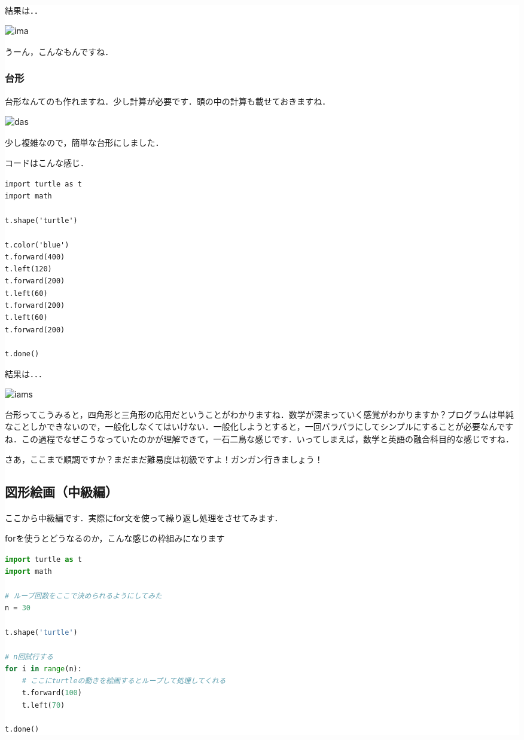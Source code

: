 結果は．．

![ima](https://i.imgur.com/bkVXPJS_d.jpg?maxwidth=520&shape=thumb&fidelity=high)  

うーん，こんなもんですね．

### 台形

台形なんてのも作れますね．少し計算が必要です．頭の中の計算も載せておきますね．

![das](https://i.imgur.com/NrsvtHL_d.jpg?maxwidth=520&shape=thumb&fidelity=high)    

少し複雑なので，簡単な台形にしました．

コードはこんな感じ．


```
import turtle as t
import math

t.shape('turtle')

t.color('blue')
t.forward(400)
t.left(120)
t.forward(200)
t.left(60)
t.forward(200)
t.left(60)
t.forward(200)

t.done()
```

結果は．．．

![iams](https://i.imgur.com/6lkWvby_d.jpg?maxwidth=520&shape=thumb&fidelity=high)  


台形ってこうみると，四角形と三角形の応用だということがわかりますね．数学が深まっていく感覚がわかりますか？プログラムは単純なことしかできないので，一般化しなくてはいけない．一般化しようとすると，一回バラバラにしてシンプルにすることが必要なんですね．この過程でなぜこうなっていたのかが理解できて，一石二鳥な感じです．いってしまえば，数学と英語の融合科目的な感じですね．

さあ，ここまで順調ですか？まだまだ難易度は初級ですよ！ガンガン行きましょう！

## 図形絵画（中級編）
ここから中級編です．実際にfor文を使って繰り返し処理をさせてみます．

forを使うとどうなるのか，こんな感じの枠組みになります

```python
import turtle as t
import math

# ループ回数をここで決められるようにしてみた
n = 30

t.shape('turtle')

# n回試行する
for i in range(n):
	# ここにturtleの動きを絵画するとループして処理してくれる
    t.forward(100)
    t.left(70)

t.done()
```
